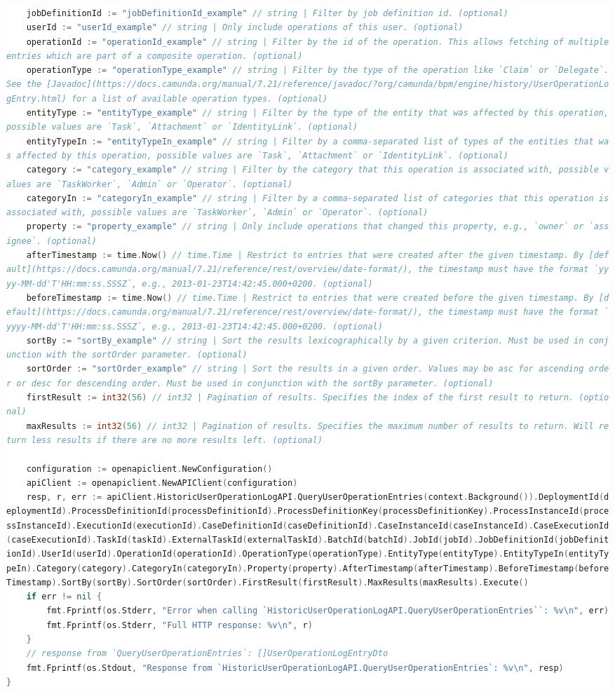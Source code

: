 ```go
	jobDefinitionId := "jobDefinitionId_example" // string | Filter by job definition id. (optional)
	userId := "userId_example" // string | Only include operations of this user. (optional)
	operationId := "operationId_example" // string | Filter by the id of the operation. This allows fetching of multiple entries which are part of a composite operation. (optional)
	operationType := "operationType_example" // string | Filter by the type of the operation like `Claim` or `Delegate`. See the [Javadoc](https://docs.camunda.org/manual/7.21/reference/javadoc/?org/camunda/bpm/engine/history/UserOperationLogEntry.html) for a list of available operation types. (optional)
	entityType := "entityType_example" // string | Filter by the type of the entity that was affected by this operation, possible values are `Task`, `Attachment` or `IdentityLink`. (optional)
	entityTypeIn := "entityTypeIn_example" // string | Filter by a comma-separated list of types of the entities that was affected by this operation, possible values are `Task`, `Attachment` or `IdentityLink`. (optional)
	category := "category_example" // string | Filter by the category that this operation is associated with, possible values are `TaskWorker`, `Admin` or `Operator`. (optional)
	categoryIn := "categoryIn_example" // string | Filter by a comma-separated list of categories that this operation is associated with, possible values are `TaskWorker`, `Admin` or `Operator`. (optional)
	property := "property_example" // string | Only include operations that changed this property, e.g., `owner` or `assignee`. (optional)
	afterTimestamp := time.Now() // time.Time | Restrict to entries that were created after the given timestamp. By [default](https://docs.camunda.org/manual/7.21/reference/rest/overview/date-format/), the timestamp must have the format `yyyy-MM-dd'T'HH:mm:ss.SSSZ`, e.g., 2013-01-23T14:42:45.000+0200. (optional)
	beforeTimestamp := time.Now() // time.Time | Restrict to entries that were created before the given timestamp. By [default](https://docs.camunda.org/manual/7.21/reference/rest/overview/date-format/), the timestamp must have the format `yyyy-MM-dd'T'HH:mm:ss.SSSZ`, e.g., 2013-01-23T14:42:45.000+0200. (optional)
	sortBy := "sortBy_example" // string | Sort the results lexicographically by a given criterion. Must be used in conjunction with the sortOrder parameter. (optional)
	sortOrder := "sortOrder_example" // string | Sort the results in a given order. Values may be asc for ascending order or desc for descending order. Must be used in conjunction with the sortBy parameter. (optional)
	firstResult := int32(56) // int32 | Pagination of results. Specifies the index of the first result to return. (optional)
	maxResults := int32(56) // int32 | Pagination of results. Specifies the maximum number of results to return. Will return less results if there are no more results left. (optional)

	configuration := openapiclient.NewConfiguration()
	apiClient := openapiclient.NewAPIClient(configuration)
	resp, r, err := apiClient.HistoricUserOperationLogAPI.QueryUserOperationEntries(context.Background()).DeploymentId(deploymentId).ProcessDefinitionId(processDefinitionId).ProcessDefinitionKey(processDefinitionKey).ProcessInstanceId(processInstanceId).ExecutionId(executionId).CaseDefinitionId(caseDefinitionId).CaseInstanceId(caseInstanceId).CaseExecutionId(caseExecutionId).TaskId(taskId).ExternalTaskId(externalTaskId).BatchId(batchId).JobId(jobId).JobDefinitionId(jobDefinitionId).UserId(userId).OperationId(operationId).OperationType(operationType).EntityType(entityType).EntityTypeIn(entityTypeIn).Category(category).CategoryIn(categoryIn).Property(property).AfterTimestamp(afterTimestamp).BeforeTimestamp(beforeTimestamp).SortBy(sortBy).SortOrder(sortOrder).FirstResult(firstResult).MaxResults(maxResults).Execute()
	if err != nil {
		fmt.Fprintf(os.Stderr, "Error when calling `HistoricUserOperationLogAPI.QueryUserOperationEntries``: %v\n", err)
		fmt.Fprintf(os.Stderr, "Full HTTP response: %v\n", r)
	}
	// response from `QueryUserOperationEntries`: []UserOperationLogEntryDto
	fmt.Fprintf(os.Stdout, "Response from `HistoricUserOperationLogAPI.QueryUserOperationEntries`: %v\n", resp)
}
```
